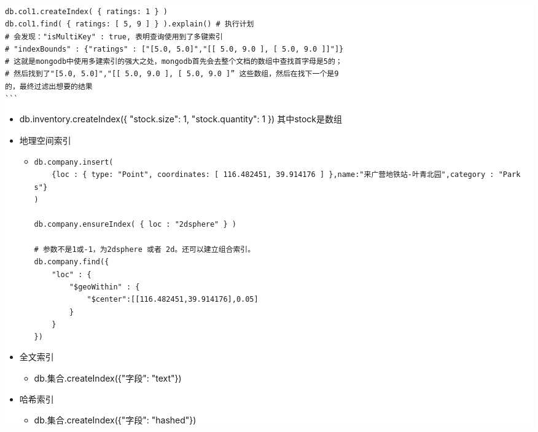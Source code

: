    db.col1.createIndex( { ratings: 1 } )
    db.col1.find( { ratings: [ 5, 9 ] } ).explain() # 执行计划
    # 会发现："isMultiKey" : true, 表明查询使用到了多键索引
    # "indexBounds" : {"ratings" : ["[5.0, 5.0]","[[ 5.0, 9.0 ], [ 5.0, 9.0 ]]"]}
    # 这就是mongodb中使用多建索引的强大之处，mongodb首先会去整个文档的数组中查找首字母是5的；
    # 然后找到了"[5.0, 5.0]","[[ 5.0, 9.0 ], [ 5.0, 9.0 ]” 这些数组，然后在找下一个是9
    的，最终过滤出想要的结果
    ```

  - db.inventory.createIndex({ "stock.size": 1, "stock.quantity": 1 }) 其中stock是数组

- 地理空间索引

  - ```mongodb
    db.company.insert(
    	{loc : { type: "Point", coordinates: [ 116.482451, 39.914176 ] },name:"来广营地铁站-叶青北园",category : "Parks"}
    )
    
    db.company.ensureIndex( { loc : "2dsphere" } )
    
    # 参数不是1或-1，为2dsphere 或者 2d。还可以建立组合索引。
    db.company.find({
        "loc" : {
            "$geoWithin" : {
            	"$center":[[116.482451,39.914176],0.05]
            }
        }
    })
    ```

- 全文索引

  - db.集合.createIndex({"字段": "text"})

- 哈希索引

  - db.集合.createIndex({"字段": "hashed"})